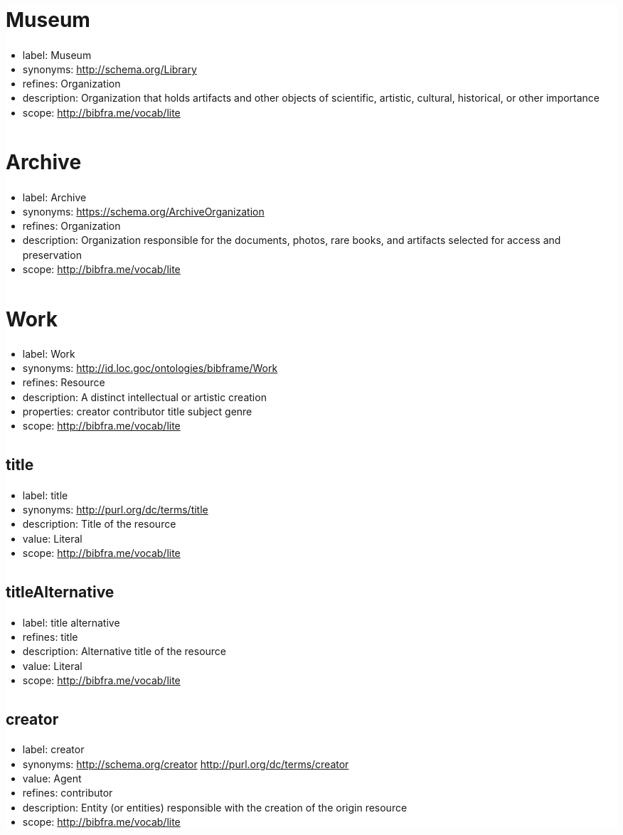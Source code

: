 # Museum

* label: Museum
* synonyms: <http://schema.org/Library>
* refines: Organization
* description: Organization that holds artifacts and other objects of scientific, artistic, cultural, historical, or other importance
* scope: <http://bibfra.me/vocab/lite>

# Archive

* label: Archive
* synonyms: <https://schema.org/ArchiveOrganization>
* refines: Organization
* description: Organization responsible for the documents, photos, rare books, and artifacts selected for access and preservation
* scope: <http://bibfra.me/vocab/lite>

# Work

* label: Work
* synonyms: <http://id.loc.goc/ontologies/bibframe/Work>
* refines: Resource
* description: A distinct intellectual or artistic creation
* properties: creator contributor title subject genre
* scope: <http://bibfra.me/vocab/lite>

## title

* label: title
* synonyms: <http://purl.org/dc/terms/title>
* description: Title of the resource
* value: Literal
* scope: <http://bibfra.me/vocab/lite>

## titleAlternative

* label: title alternative
* refines: title
* description: Alternative title of the resource
* value: Literal
* scope: <http://bibfra.me/vocab/lite>

## creator

* label: creator
* synonyms: <http://schema.org/creator> <http://purl.org/dc/terms/creator>
* value: Agent
* refines: contributor
* description: Entity (or entities) responsible with the creation of the origin resource
* scope: <http://bibfra.me/vocab/lite>
